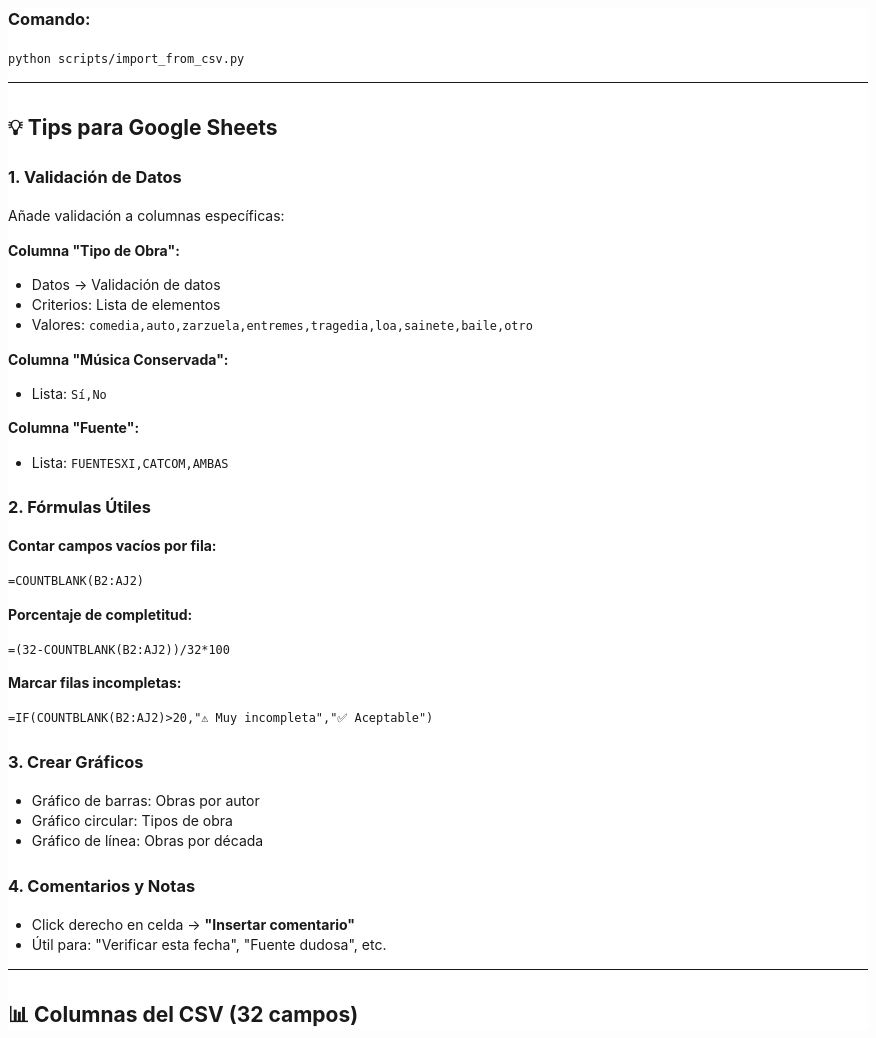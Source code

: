 ### Comando:
```bash
python scripts/import_from_csv.py
```

---

## 💡 Tips para Google Sheets

### 1. Validación de Datos
Añade validación a columnas específicas:

**Columna "Tipo de Obra":**
- Datos → Validación de datos
- Criterios: Lista de elementos
- Valores: `comedia,auto,zarzuela,entremes,tragedia,loa,sainete,baile,otro`

**Columna "Música Conservada":**
- Lista: `Sí,No`

**Columna "Fuente":**
- Lista: `FUENTESXI,CATCOM,AMBAS`

### 2. Fórmulas Útiles

**Contar campos vacíos por fila:**
```
=COUNTBLANK(B2:AJ2)
```

**Porcentaje de completitud:**
```
=(32-COUNTBLANK(B2:AJ2))/32*100
```

**Marcar filas incompletas:**
```
=IF(COUNTBLANK(B2:AJ2)>20,"⚠️ Muy incompleta","✅ Aceptable")
```

### 3. Crear Gráficos
- Gráfico de barras: Obras por autor
- Gráfico circular: Tipos de obra
- Gráfico de línea: Obras por década

### 4. Comentarios y Notas
- Click derecho en celda → **"Insertar comentario"**
- Útil para: "Verificar esta fecha", "Fuente dudosa", etc.

---

## 📊 Columnas del CSV (32 campos)
